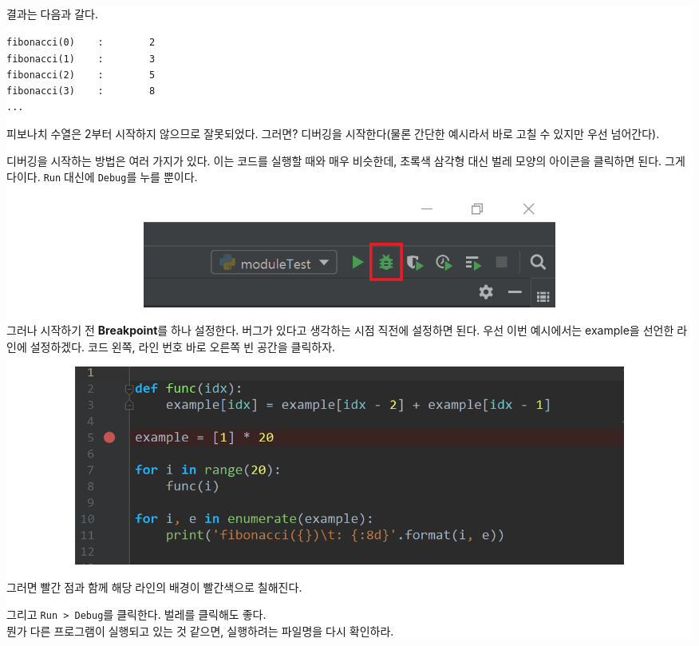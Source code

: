 결과는 다음과 갈다.

```
fibonacci(0)	:        2
fibonacci(1)	:        3
fibonacci(2)	:        5
fibonacci(3)	:        8
...
```

피보나치 수열은 2부터 시작하지 않으므로 잘못되었다. 그러면? 디버깅을 시작한다(물론 간단한 예시라서 바로 고칠 수 있지만 우선 넘어간다).

디버깅을 시작하는 방법은 여러 가지가 있다. 이는 코드를 실행할 때와 매우 비슷한데, 초록색 삼각형 대신 벌레 모양의 아이콘을 클릭하면 된다. 그게 다이다. `Run` 대신에 `Debug`를 누를 뿐이다.

<center><img src="/public/img/2019-02-07-PyCharm-usage/38.png" width="60%"></center>

그러나 시작하기 전 **Breakpoint**를 하나 설정한다. 버그가 있다고 생각하는 시점 직전에 설정하면 된다. 우선 이번 예시에서는 example을 선언한 라인에 설정하겠다. 코드 왼쪽, 라인 번호 바로 오른쪽 빈 공간을 클릭하자.

<center><img src="/public/img/2019-02-07-PyCharm-usage/39.png" width="80%"></center>

그러면 빨간 점과 함께 해당 라인의 배경이 빨간색으로 칠해진다.

그리고 `Run > Debug`를 클릭한다. 벌레를 클릭해도 좋다.  
뭔가 다른 프로그램이 실행되고 있는 것 같으면, 실행하려는 파일명을 다시 확인하라.
